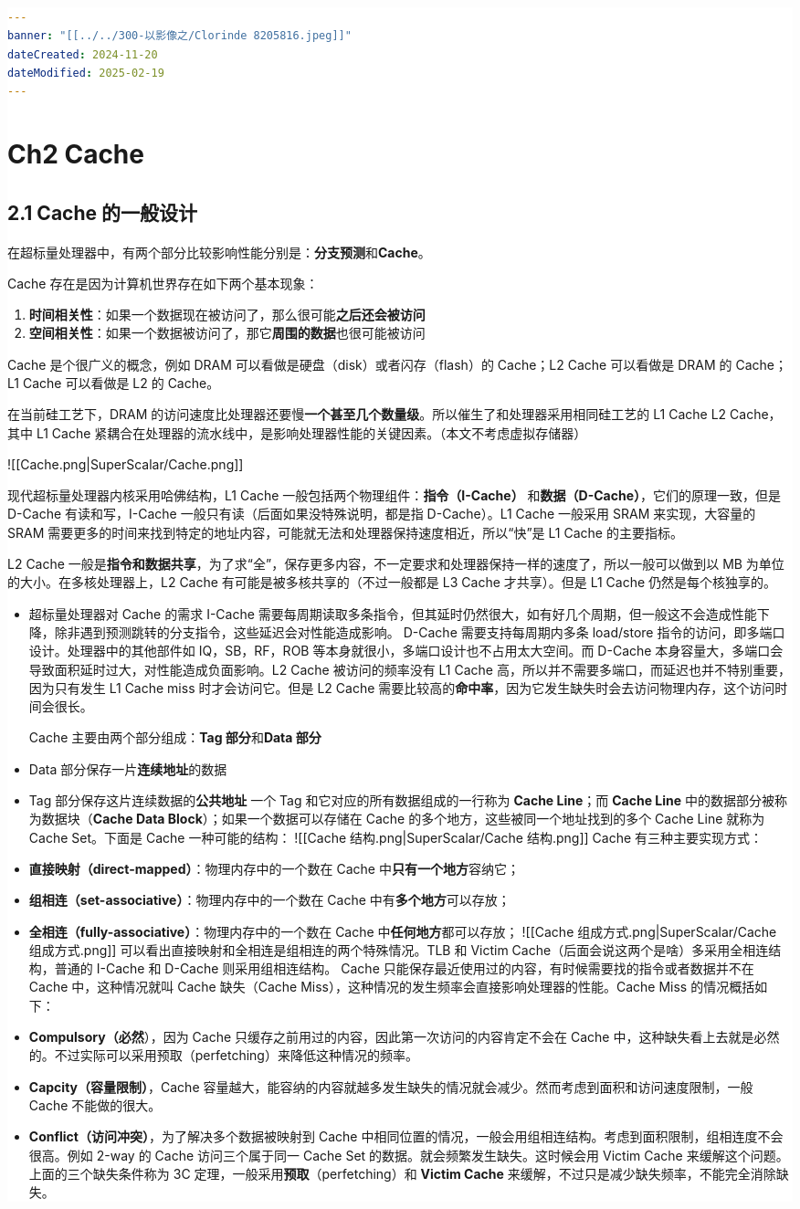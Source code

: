 ```yaml
---
banner: "[[../../300-以影像之/Clorinde 8205816.jpeg]]"
dateCreated: 2024-11-20
dateModified: 2025-02-19
---
```

# Ch2 Cache
## 2.1 Cache 的一般设计

在超标量处理器中，有两个部分比较影响性能分别是：**分支预测**和**Cache**。

Cache 存在是因为计算机世界存在如下两个基本现象：

1. **时间相关性**：如果一个数据现在被访问了，那么很可能**之后还会被访问**
2. **空间相关性**：如果一个数据被访问了，那它**周围的数据**也很可能被访问

Cache 是个很广义的概念，例如 DRAM 可以看做是硬盘（disk）或者闪存（flash）的 Cache；L2 Cache 可以看做是 DRAM 的 Cache；L1 Cache 可以看做是 L2 的 Cache。

在当前硅工艺下，DRAM 的访问速度比处理器还要慢**一个甚至几个数量级**。所以催生了和处理器采用相同硅工艺的 L1 Cache L2 Cache，其中 L1 Cache 紧耦合在处理器的流水线中，是影响处理器性能的关键因素。（本文不考虑虚拟存储器）

![[Cache.png|SuperScalar/Cache.png]]

现代超标量处理器内核采用哈佛结构，L1 Cache 一般包括两个物理组件：**指令（I-Cache）** 和**数据（D-Cache）**，它们的原理一致，但是 D-Cache 有读和写，I-Cache 一般只有读（后面如果没特殊说明，都是指 D-Cache）。L1 Cache 一般采用 SRAM 来实现，大容量的 SRAM 需要更多的时间来找到特定的地址内容，可能就无法和处理器保持速度相近，所以“快”是 L1 Cache 的主要指标。

L2 Cache 一般是**指令和数据共享**，为了求“全”，保存更多内容，不一定要求和处理器保持一样的速度了，所以一般可以做到以 MB 为单位的大小。在多核处理器上，L2 Cache 有可能是被多核共享的（不过一般都是 L3 Cache 才共享）。但是 L1 Cache 仍然是每个核独享的。

- 超标量处理器对 Cache 的需求
I-Cache 需要每周期读取多条指令，但其延时仍然很大，如有好几个周期，但一般这不会造成性能下降，除非遇到预测跳转的分支指令，这些延迟会对性能造成影响。
D-Cache 需要支持每周期内多条 load/store 指令的访问，即多端口设计。处理器中的其他部件如 IQ，SB，RF，ROB 等本身就很小，多端口设计也不占用太大空间。而 D-Cache 本身容量大，多端口会导致面积延时过大，对性能造成负面影响。L2 Cache 被访问的频率没有 L1 Cache 高，所以并不需要多端口，而延迟也并不特别重要，因为只有发生 L1 Cache miss 时才会访问它。但是 L2 Cache 需要比较高的**命中率**，因为它发生缺失时会去访问物理内存，这个访问时间会很长。

  Cache 主要由两个部分组成：**Tag 部分**和**Data 部分**

- Data 部分保存一片**连续地址**的数据
- Tag 部分保存这片连续数据的**公共地址**
一个 Tag 和它对应的所有数据组成的一行称为 **Cache Line**；而 **Cache Line** 中的数据部分被称为数据块（**Cache Data Block**）；如果一个数据可以存储在 Cache 的多个地方，这些被同一个地址找到的多个 Cache Line 就称为 Cache Set。下面是 Cache 一种可能的结构：
![[Cache 结构.png|SuperScalar/Cache 结构.png]]
Cache 有三种主要实现方式：
- **直接映射（direct-mapped）**：物理内存中的一个数在 Cache 中**只有一个地方**容纳它；
- **组相连（set-associative）**：物理内存中的一个数在 Cache 中有**多个地方**可以存放；
- **全相连（fully-associative）**：物理内存中的一个数在 Cache 中**任何地方**都可以存放；
![[Cache 组成方式.png|SuperScalar/Cache 组成方式.png]]
可以看出直接映射和全相连是组相连的两个特殊情况。TLB 和 Victim Cache（后面会说这两个是啥）多采用全相连结构，普通的 I-Cache 和 D-Cache 则采用组相连结构。
Cache 只能保存最近使用过的内容，有时候需要找的指令或者数据并不在 Cache 中，这种情况就叫 Cache 缺失（Cache Miss），这种情况的发生频率会直接影响处理器的性能。Cache Miss 的情况概括如下：
- **Compulsory（必然**），因为 Cache 只缓存之前用过的内容，因此第一次访问的内容肯定不会在 Cache 中，这种缺失看上去就是必然的。不过实际可以采用预取（perfetching）来降低这种情况的频率。
- **Capcity（容量限制）**，Cache 容量越大，能容纳的内容就越多发生缺失的情况就会减少。然而考虑到面积和访问速度限制，一般 Cache 不能做的很大。
- **Conflict（访问冲突）**，为了解决多个数据被映射到 Cache 中相同位置的情况，一般会用组相连结构。考虑到面积限制，组相连度不会很高。例如 2-way 的 Cache 访问三个属于同一 Cache Set 的数据。就会频繁发生缺失。这时候会用 Victim Cache 来缓解这个问题。
上面的三个缺失条件称为 3C 定理，一般采用**预取**（perfetching）和 **Victim Cache** 来缓解，不过只是减少缺失频率，不能完全消除缺失。
